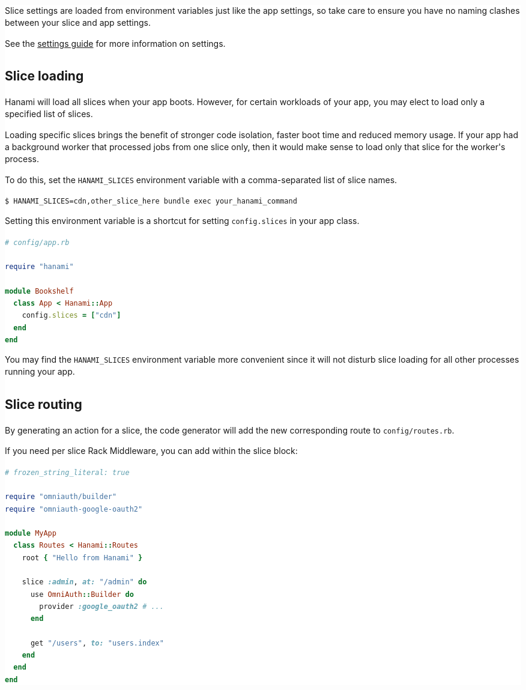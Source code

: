 Slice settings are loaded from environment variables just like the app settings, so take care to ensure you have no naming clashes between your slice and app settings.

See the [settings guide](/v2.1/app/settings/) for more information on settings.

## Slice loading

Hanami will load all slices when your app boots. However, for certain workloads of your app, you may elect to load only a specified list of slices.

Loading specific slices brings the benefit of stronger code isolation, faster boot time and reduced memory usage. If your app had a background worker that processed jobs from one slice only, then it would make sense to load only that slice for the worker's process.

To do this, set the `HANAMI_SLICES` environment variable with a comma-separated list of slice names.

```shell
$ HANAMI_SLICES=cdn,other_slice_here bundle exec your_hanami_command
```

Setting this environment variable is a shortcut for setting `config.slices` in your app class.

```ruby
# config/app.rb

require "hanami"

module Bookshelf
  class App < Hanami::App
    config.slices = ["cdn"]
  end
end
```

You may find the `HANAMI_SLICES` environment variable more convenient since it will not disturb slice loading for all other processes running your app.

## Slice routing


By generating an action for a slice, the code generator will add the new corresponding route to `config/routes.rb`.

If you need per slice Rack Middleware, you can add within the slice block:

```ruby
# frozen_string_literal: true

require "omniauth/builder"
require "omniauth-google-oauth2"

module MyApp
  class Routes < Hanami::Routes
    root { "Hello from Hanami" }

    slice :admin, at: "/admin" do
      use OmniAuth::Builder do
        provider :google_oauth2 # ...
      end

      get "/users", to: "users.index"
    end
  end
end
```
